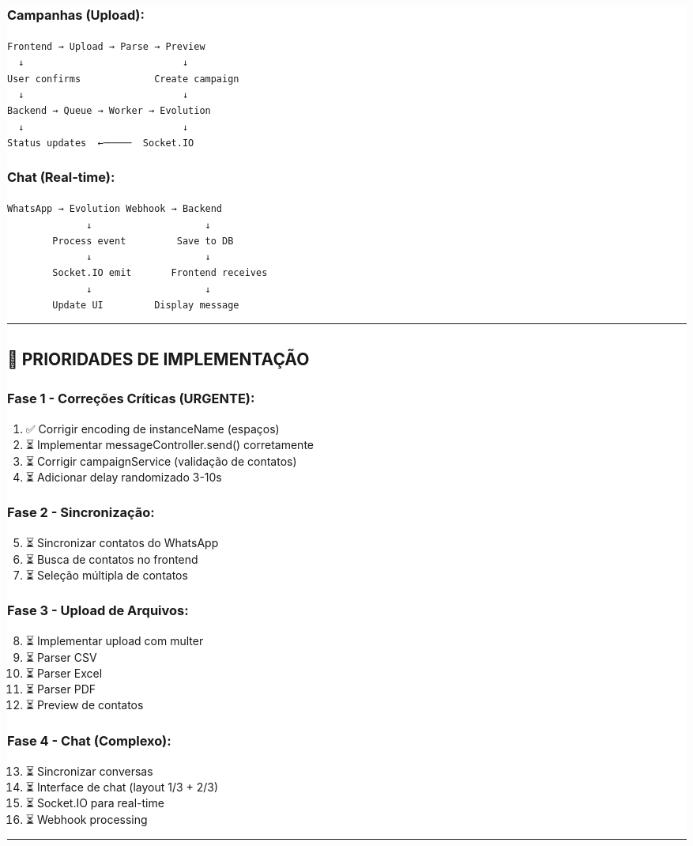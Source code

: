 ### Campanhas (Upload):
```
Frontend → Upload → Parse → Preview
  ↓                            ↓
User confirms             Create campaign
  ↓                            ↓
Backend → Queue → Worker → Evolution
  ↓                            ↓
Status updates  ←─────  Socket.IO
```

### Chat (Real-time):
```
WhatsApp → Evolution Webhook → Backend
              ↓                    ↓
        Process event         Save to DB
              ↓                    ↓
        Socket.IO emit       Frontend receives
              ↓                    ↓
        Update UI         Display message
```

---

## 🎯 PRIORIDADES DE IMPLEMENTAÇÃO

### Fase 1 - Correções Críticas (URGENTE):
1. ✅ Corrigir encoding de instanceName (espaços)
2. ⏳ Implementar messageController.send() corretamente
3. ⏳ Corrigir campaignService (validação de contatos)
4. ⏳ Adicionar delay randomizado 3-10s

### Fase 2 - Sincronização:
5. ⏳ Sincronizar contatos do WhatsApp
6. ⏳ Busca de contatos no frontend
7. ⏳ Seleção múltipla de contatos

### Fase 3 - Upload de Arquivos:
8. ⏳ Implementar upload com multer
9. ⏳ Parser CSV
10. ⏳ Parser Excel
11. ⏳ Parser PDF
12. ⏳ Preview de contatos

### Fase 4 - Chat (Complexo):
13. ⏳ Sincronizar conversas
14. ⏳ Interface de chat (layout 1/3 + 2/3)
15. ⏳ Socket.IO para real-time
16. ⏳ Webhook processing

---